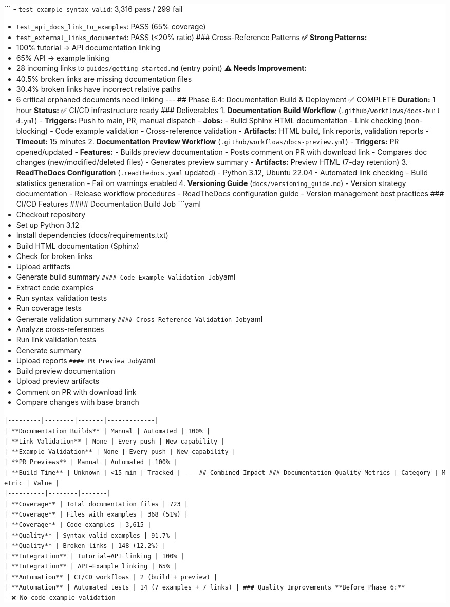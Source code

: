 ``` - `test_example_syntax_valid`: 3,316 pass / 299 fail
- `test_api_docs_link_to_examples`: PASS (65% coverage)
- `test_external_links_documented`: PASS (<20% ratio) ### Cross-Reference Patterns **✅ Strong Patterns:**
- 100% tutorial → API documentation linking
- 65% API → example linking
- 28 incoming links to `guides/getting-started.md` (entry point) **⚠️ Needs Improvement:**
- 40.5% broken links are missing documentation files
- 30.4% broken links have incorrect relative paths
- 6 critical orphaned documents need linking --- ## Phase 6.4: Documentation Build & Deployment ✅ COMPLETE **Duration:** 1 hour
**Status:** ✅ CI/CD infrastructure ready ### Deliverables 1. **Documentation Build Workflow** (`.github/workflows/docs-build.yml`) - **Triggers:** Push to main, PR, manual dispatch - **Jobs:** - Build Sphinx HTML documentation - Link checking (non-blocking) - Code example validation - Cross-reference validation - **Artifacts:** HTML build, link reports, validation reports - **Timeout:** 15 minutes 2. **Documentation Preview Workflow** (`.github/workflows/docs-preview.yml`) - **Triggers:** PR opened/updated - **Features:** - Builds preview documentation - Posts comment on PR with download link - Compares doc changes (new/modified/deleted files) - Generates preview summary - **Artifacts:** Preview HTML (7-day retention) 3. **ReadTheDocs Configuration** (`.readthedocs.yaml` updated) - Python 3.12, Ubuntu 22.04 - Automated link checking - Build statistics generation - Fail on warnings enabled 4. **Versioning Guide** (`docs/versioning_guide.md`) - Version strategy documentation - Release workflow procedures - ReadTheDocs configuration guide - Version management best practices ### CI/CD Features #### Documentation Build Job ```yaml
- Checkout repository
- Set up Python 3.12
- Install dependencies (docs/requirements.txt)
- Build HTML documentation (Sphinx)
- Check for broken links
- Upload artifacts
- Generate build summary
``` #### Code Example Validation Job ```yaml
- Extract code examples
- Run syntax validation tests
- Run coverage tests
- Generate validation summary
``` #### Cross-Reference Validation Job ```yaml
- Analyze cross-references
- Run link validation tests
- Generate summary
- Upload reports
``` #### PR Preview Job ```yaml
- Build preview documentation
- Upload preview artifacts
- Comment on PR with download link
- Compare changes with base branch
``` ### Automation Benefits | Feature | Before | After | Improvement |
|---------|--------|-------|-------------|
| **Documentation Builds** | Manual | Automated | 100% |
| **Link Validation** | None | Every push | New capability |
| **Example Validation** | None | Every push | New capability |
| **PR Previews** | Manual | Automated | 100% |
| **Build Time** | Unknown | <15 min | Tracked | --- ## Combined Impact ### Documentation Quality Metrics | Category | Metric | Value |
|----------|--------|-------|
| **Coverage** | Total documentation files | 723 |
| **Coverage** | Files with examples | 368 (51%) |
| **Coverage** | Code examples | 3,615 |
| **Quality** | Syntax valid examples | 91.7% |
| **Quality** | Broken links | 148 (12.2%) |
| **Integration** | Tutorial→API linking | 100% |
| **Integration** | API→Example linking | 65% |
| **Automation** | CI/CD workflows | 2 (build + preview) |
| **Automation** | Automated tests | 14 (7 examples + 7 links) | ### Quality Improvements **Before Phase 6:**
- ❌ No code example validation
```